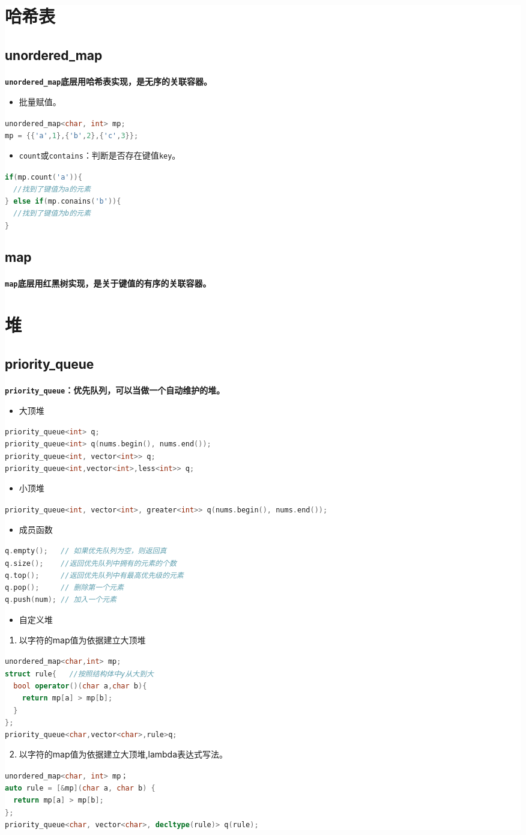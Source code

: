 # 哈希表
## unordered_map
  **`unordered_map`底层用哈希表实现，是无序的关联容器。**
  - 批量赋值。
  ```c++
  unordered_map<char, int> mp;
  mp = {{'a',1},{'b',2},{'c',3}};
  ```
  - `count`或`contains`：判断是否存在键值`key`。
  ```c++
  if(mp.count('a')){
    //找到了键值为a的元素
  } else if(mp.conains('b')){
    //找到了键值为b的元素
  }
  ```

## map
  **`map`底层用红黑树实现，是关于键值的有序的关联容器。**

# 堆
## priority_queue
**`priority_queue`：优先队列，可以当做一个自动维护的堆。**
  - 大顶堆
  ```c++
  priority_queue<int> q;
  priority_queue<int> q(nums.begin(), nums.end());
  priority_queue<int, vector<int>> q;
  priority_queue<int,vector<int>,less<int>> q;
  ```
  - 小顶堆
  ```c++
  priority_queue<int, vector<int>, greater<int>> q(nums.begin(), nums.end());
  ```
  - 成员函数
  ```c++
  q.empty();   // 如果优先队列为空，则返回真 
  q.size();    //返回优先队列中拥有的元素的个数 
  q.top();     //返回优先队列中有最高优先级的元素 
  q.pop();     // 删除第一个元素 
  q.push(num); // 加入一个元素 
  ```
  - 自定义堆
  1. 以字符的map值为依据建立大顶堆
  ```c++
  unordered_map<char,int> mp;
  struct rule{   //按照结构体中y从大到大
    bool operator()(char a,char b){
      return mp[a] > mp[b];
    }
  };
  priority_queue<char,vector<char>,rule>q;
  ```
  2. 以字符的map值为依据建立大顶堆,lambda表达式写法。
  ```c++
  unordered_map<char, int> mp；
  auto rule = [&mp](char a, char b) {
    return mp[a] > mp[b];
  };
  priority_queue<char, vector<char>, decltype(rule)> q(rule);
  ```